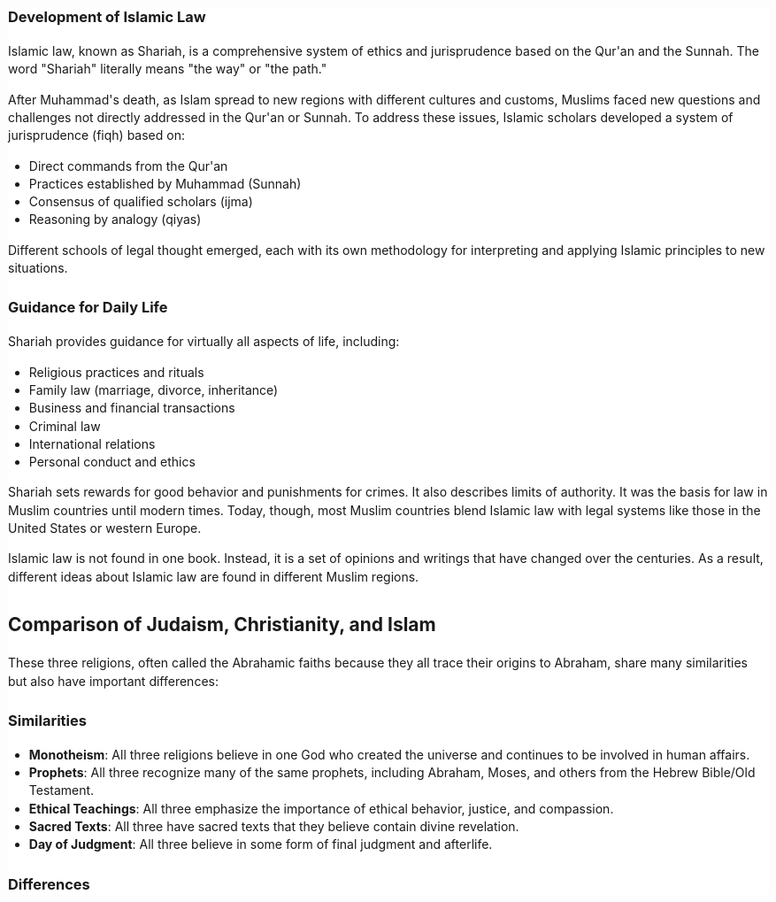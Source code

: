 ### Development of Islamic Law

Islamic law, known as Shariah, is a comprehensive system of ethics and jurisprudence based on the Qur'an and the Sunnah. The word "Shariah" literally means "the way" or "the path."

After Muhammad's death, as Islam spread to new regions with different cultures and customs, Muslims faced new questions and challenges not directly addressed in the Qur'an or Sunnah. To address these issues, Islamic scholars developed a system of jurisprudence (fiqh) based on:

- Direct commands from the Qur'an
- Practices established by Muhammad (Sunnah)
- Consensus of qualified scholars (ijma)
- Reasoning by analogy (qiyas)

Different schools of legal thought emerged, each with its own methodology for interpreting and applying Islamic principles to new situations.

### Guidance for Daily Life

Shariah provides guidance for virtually all aspects of life, including:

- Religious practices and rituals
- Family law (marriage, divorce, inheritance)
- Business and financial transactions
- Criminal law
- International relations
- Personal conduct and ethics

Shariah sets rewards for good behavior and punishments for crimes. It also describes limits of authority. It was the basis for law in Muslim countries until modern times. Today, though, most Muslim countries blend Islamic law with legal systems like those in the United States or western Europe.

Islamic law is not found in one book. Instead, it is a set of opinions and writings that have changed over the centuries. As a result, different ideas about Islamic law are found in different Muslim regions.

## Comparison of Judaism, Christianity, and Islam

These three religions, often called the Abrahamic faiths because they all trace their origins to Abraham, share many similarities but also have important differences:

### Similarities

- **Monotheism**: All three religions believe in one God who created the universe and continues to be involved in human affairs.
- **Prophets**: All three recognize many of the same prophets, including Abraham, Moses, and others from the Hebrew Bible/Old Testament.
- **Ethical Teachings**: All three emphasize the importance of ethical behavior, justice, and compassion.
- **Sacred Texts**: All three have sacred texts that they believe contain divine revelation.
- **Day of Judgment**: All three believe in some form of final judgment and afterlife.

### Differences
